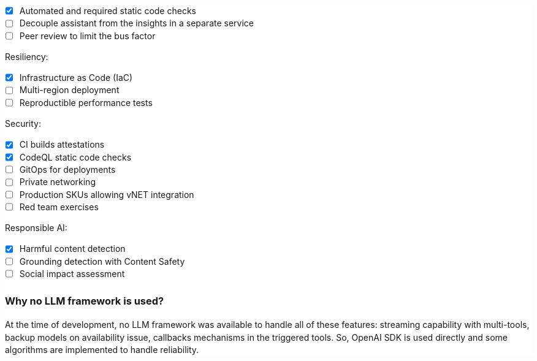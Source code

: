 - [x] Automated and required static code checks
- [ ] Decouple assistant from the insights in a separate service
- [ ] Peer review to limit the bus factor

Resiliency:

- [x] Infrastructure as Code (IaC)
- [ ] Multi-region deployment
- [ ] Reproductible performance tests

Security:

- [x] CI builds attestations
- [x] CodeQL static code checks
- [ ] GitOps for deployments
- [ ] Private networking
- [ ] Production SKUs allowing vNET integration
- [ ] Red team exercises

Responsible AI:

- [x] Harmful content detection
- [ ] Grounding detection with Content Safety
- [ ] Social impact assessment

### Why no LLM framework is used?

At the time of development, no LLM framework was available to handle all of these features: streaming capability with multi-tools, backup models on availability issue, callbacks mechanisms in the triggered tools. So, OpenAI SDK is used directly and some algorithms are implemented to handle reliability.
